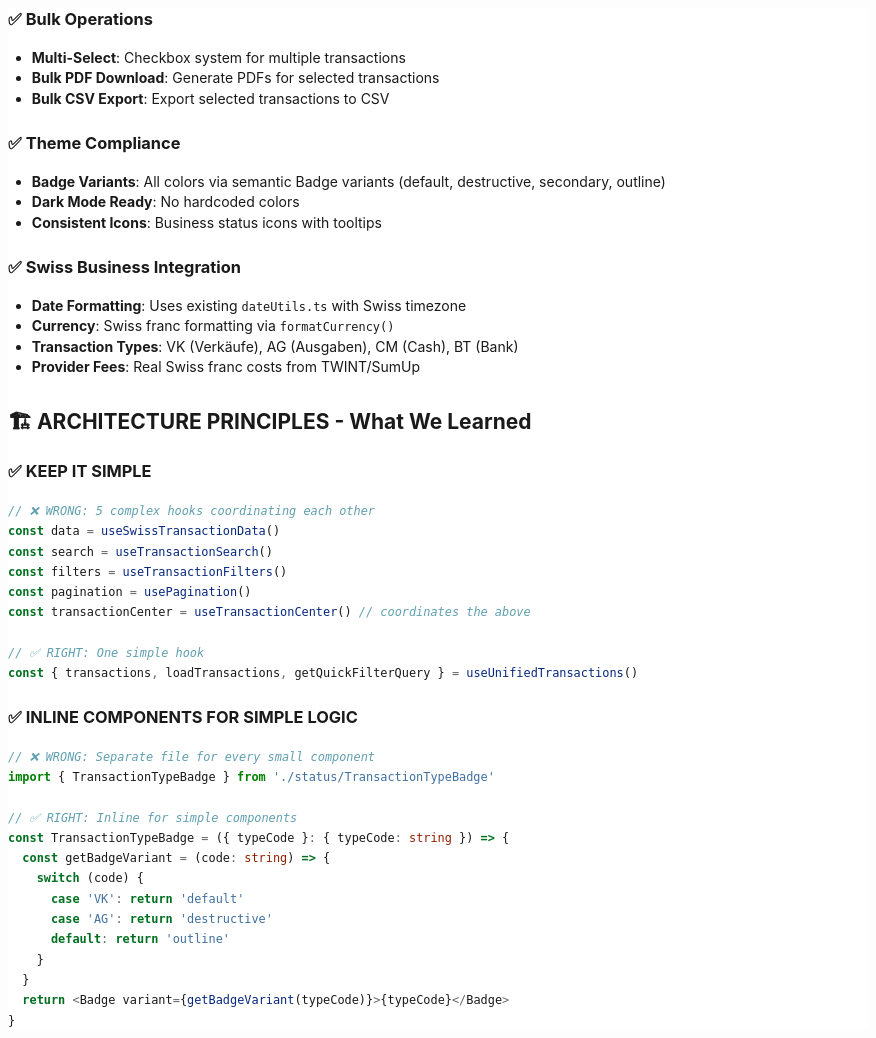 ### ✅ Bulk Operations
- **Multi-Select**: Checkbox system for multiple transactions
- **Bulk PDF Download**: Generate PDFs for selected transactions
- **Bulk CSV Export**: Export selected transactions to CSV

### ✅ Theme Compliance
- **Badge Variants**: All colors via semantic Badge variants (default, destructive, secondary, outline)
- **Dark Mode Ready**: No hardcoded colors
- **Consistent Icons**: Business status icons with tooltips

### ✅ Swiss Business Integration
- **Date Formatting**: Uses existing `dateUtils.ts` with Swiss timezone
- **Currency**: Swiss franc formatting via `formatCurrency()`
- **Transaction Types**: VK (Verkäufe), AG (Ausgaben), CM (Cash), BT (Bank)
- **Provider Fees**: Real Swiss franc costs from TWINT/SumUp

## 🏗️ ARCHITECTURE PRINCIPLES - What We Learned

### ✅ KEEP IT SIMPLE
```typescript
// ❌ WRONG: 5 complex hooks coordinating each other
const data = useSwissTransactionData()
const search = useTransactionSearch() 
const filters = useTransactionFilters()
const pagination = usePagination()
const transactionCenter = useTransactionCenter() // coordinates the above

// ✅ RIGHT: One simple hook
const { transactions, loadTransactions, getQuickFilterQuery } = useUnifiedTransactions()
```

### ✅ INLINE COMPONENTS FOR SIMPLE LOGIC
```typescript
// ❌ WRONG: Separate file for every small component
import { TransactionTypeBadge } from './status/TransactionTypeBadge'

// ✅ RIGHT: Inline for simple components
const TransactionTypeBadge = ({ typeCode }: { typeCode: string }) => {
  const getBadgeVariant = (code: string) => {
    switch (code) {
      case 'VK': return 'default'
      case 'AG': return 'destructive' 
      default: return 'outline'
    }
  }
  return <Badge variant={getBadgeVariant(typeCode)}>{typeCode}</Badge>
}
```
